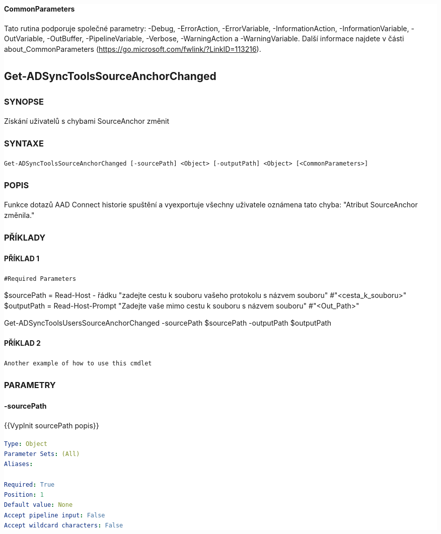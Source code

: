 #### <a name="commonparameters"></a>CommonParameters
Tato rutina podporuje společné parametry: -Debug, -ErrorAction, -ErrorVariable, -InformationAction, -InformationVariable, -OutVariable, -OutBuffer, -PipelineVariable, -Verbose, -WarningAction a -WarningVariable.
Další informace najdete v části about_CommonParameters (https://go.microsoft.com/fwlink/?LinkID=113216).

## <a name="get-adsynctoolssourceanchorchanged"></a>Get-ADSyncToolsSourceAnchorChanged

### <a name="synopsis"></a>SYNOPSE
Získání uživatelů s chybami SourceAnchor změnit

### <a name="syntax"></a>SYNTAXE

```
Get-ADSyncToolsSourceAnchorChanged [-sourcePath] <Object> [-outputPath] <Object> [<CommonParameters>]
```

### <a name="description"></a>POPIS
Funkce dotazů AAD Connect historie spuštění a vyexportuje všechny uživatele oznámena tato chyba: "Atribut SourceAnchor změnila."

### <a name="examples"></a>PŘÍKLADY

#### <a name="example-1"></a>PŘÍKLAD 1
```
#Required Parameters
```

$sourcePath = Read-Host - řádku "zadejte cestu k souboru vašeho protokolu s názvem souboru" #"\<cesta_k_souboru\>" $outputPath = Read-Host-Prompt "Zadejte vaše mimo cestu k souboru s názvem souboru" #"\<Out_Path\>"
 
 Get-ADSyncToolsUsersSourceAnchorChanged -sourcePath $sourcePath -outputPath $outputPath

#### <a name="example-2"></a>PŘÍKLAD 2
```
Another example of how to use this cmdlet
```

### <a name="parameters"></a>PARAMETRY

#### <a name="-sourcepath"></a>-sourcePath
{{Vyplnit sourcePath popis}}

```yaml
Type: Object
Parameter Sets: (All)
Aliases:

Required: True
Position: 1
Default value: None
Accept pipeline input: False
Accept wildcard characters: False
```

